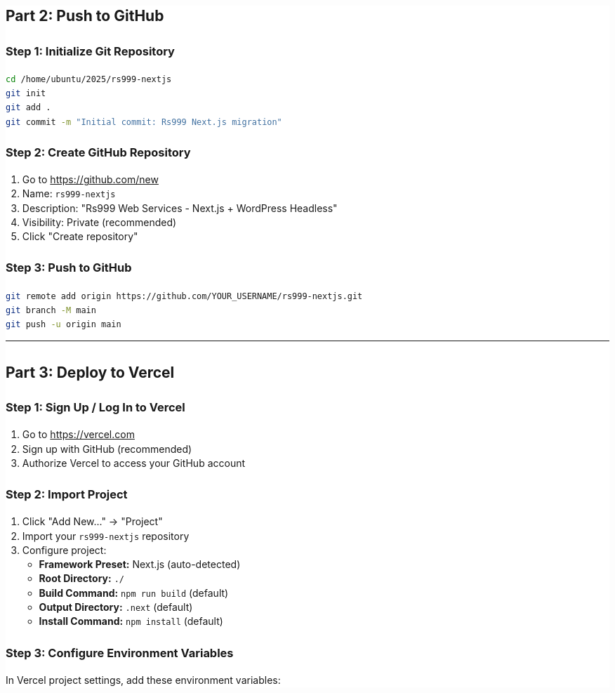 ## Part 2: Push to GitHub

### Step 1: Initialize Git Repository

```bash
cd /home/ubuntu/2025/rs999-nextjs
git init
git add .
git commit -m "Initial commit: Rs999 Next.js migration"
```

### Step 2: Create GitHub Repository

1. Go to https://github.com/new
2. Name: `rs999-nextjs`
3. Description: "Rs999 Web Services - Next.js + WordPress Headless"
4. Visibility: Private (recommended)
5. Click "Create repository"

### Step 3: Push to GitHub

```bash
git remote add origin https://github.com/YOUR_USERNAME/rs999-nextjs.git
git branch -M main
git push -u origin main
```

---

## Part 3: Deploy to Vercel

### Step 1: Sign Up / Log In to Vercel

1. Go to https://vercel.com
2. Sign up with GitHub (recommended)
3. Authorize Vercel to access your GitHub account

### Step 2: Import Project

1. Click "Add New..." → "Project"
2. Import your `rs999-nextjs` repository
3. Configure project:
   - **Framework Preset:** Next.js (auto-detected)
   - **Root Directory:** `./`
   - **Build Command:** `npm run build` (default)
   - **Output Directory:** `.next` (default)
   - **Install Command:** `npm install` (default)

### Step 3: Configure Environment Variables

In Vercel project settings, add these environment variables:
